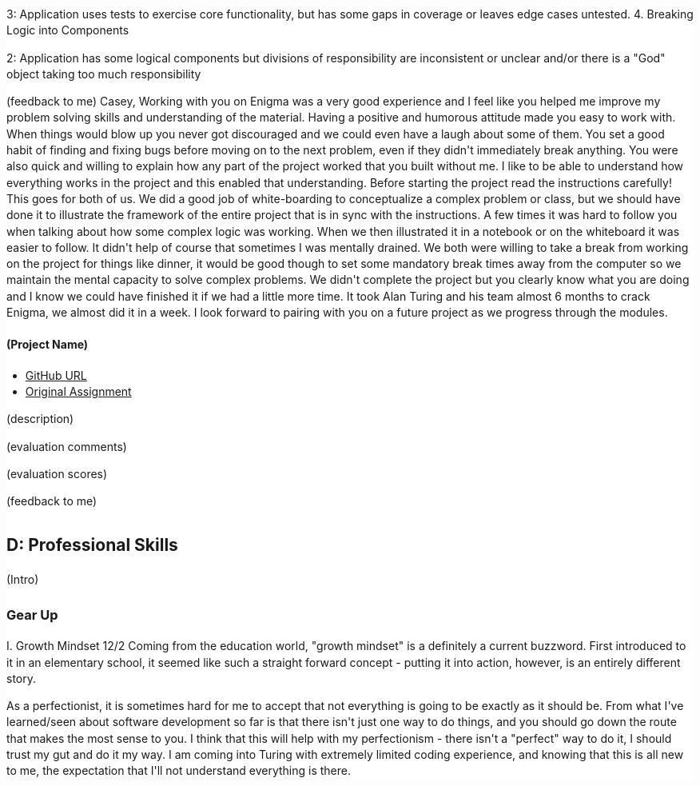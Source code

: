 3: Application uses tests to exercise core functionality, but has some gaps in coverage or leaves edge cases untested.
4. Breaking Logic into Components

2: Application has some logical components but divisions of responsibility are inconsistent or unclear and/or there is a "God" object taking too much responsibility

(feedback to me)
Casey,
    Working with you on Enigma was a very good experience and I feel like you helped me improve my problem solving skills and understanding of the material. Having a positive and humorous attitude made you easy to work with. When things would blow up you never got discouraged and we could even have a laugh about some of them. You set a good habit of finding and fixing bugs before moving on to the next problem, even if they didn't immediately break anything. You were also quick and willing to explain how any part of the project worked that you built without me. I like to be able to understand how everything works in the project and this enabled that understanding.
    Before starting the project read the instructions carefully! This goes for both of us. We did a good job of white-boarding to conceptualize a complex problem or class, but we should have done it to illustrate the framework of the entire project that is in sync with the instructions. A few times it was hard to follow you when talking about how some complex logic was working. When we then illustrated it in a notebook or on the whiteboard it was easier to follow. It didn't help of course that sometimes I was mentally drained. We both were willing to take a break from working on the project for things like dinner, it would be good though to set some mandatory break times away from the computer so we maintain the mental capacity to solve complex problems.
    We didn't complete the project but you clearly know what you are doing and I know we could have finished it if we had a little more time. It took Alan Turing and his team almost 6 months to crack Enigma, we almost did it in a week. I look forward to pairing with you on a future project as we progress through the modules.

#### (Project Name)

* [GitHub URL]()
* [Original Assignment]()

(description)

(evaluation comments)

(evaluation scores)

(feedback to me)

## D: Professional Skills
(Intro)

### Gear Up

I. Growth Mindset 12/2
Coming from the education world, "growth mindset" is a definitely a current buzzword. First introduced to it in an elementary
school, it seemed like such a straight forward concept - putting it into action, however, is an entirely different story.

As a perfectionist, it is sometimes hard for me to accept that not everything is going to be exactly as it should be. From
what I've learned/seen about software development so far is that there isn't just one way to do things, and you should go
down the route that makes the most sense to you. I think that this will help with my perfectionism - there isn't a "perfect" way to do it, I should trust my gut and do it my way. I am coming into Turing with extremely limited coding experience, and knowing that this is all new to me, the expectation that I'll not understand everything is there.
